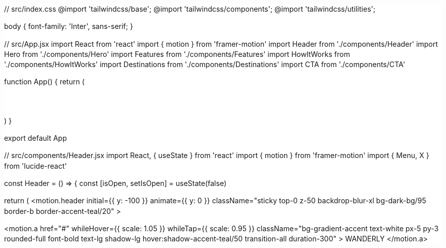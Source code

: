 // src/index.css
@import 'tailwindcss/base';
@import 'tailwindcss/components';
@import 'tailwindcss/utilities';

body {
  font-family: 'Inter', sans-serif;
}

// src/App.jsx
import React from 'react'
import { motion } from 'framer-motion'
import Header from './components/Header'
import Hero from './components/Hero'
import Features from './components/Features'
import HowItWorks from './components/HowItWorks'
import Destinations from './components/Destinations'
import CTA from './components/CTA'

function App() {
  return (
    <div className="min-h-screen bg-gradient-main text-text-secondary">
      <Header />
      <main>
        <Hero />
        <Features />
        <HowItWorks />
        <Destinations />
        <CTA />
      </main>
    </div>
  )
}

export default App

// src/components/Header.jsx
import React, { useState } from 'react'
import { motion } from 'framer-motion'
import { Menu, X } from 'lucide-react'

const Header = () => {
  const [isOpen, setIsOpen] = useState(false)

  return (
    <motion.header 
      initial={{ y: -100 }}
      animate={{ y: 0 }}
      className="sticky top-0 z-50 backdrop-blur-xl bg-dark-bg/95 border-b border-accent-teal/20"
    >
      <div className="max-w-6xl mx-auto px-6 py-4">
        <div className="flex items-center justify-between">
          <motion.a 
            href="#"
            whileHover={{ scale: 1.05 }}
            whileTap={{ scale: 0.95 }}
            className="bg-gradient-accent text-white px-5 py-3 rounded-full font-bold text-lg shadow-lg hover:shadow-accent-teal/50 transition-all duration-300"
          >
            WANDERLY
          </motion.a>
